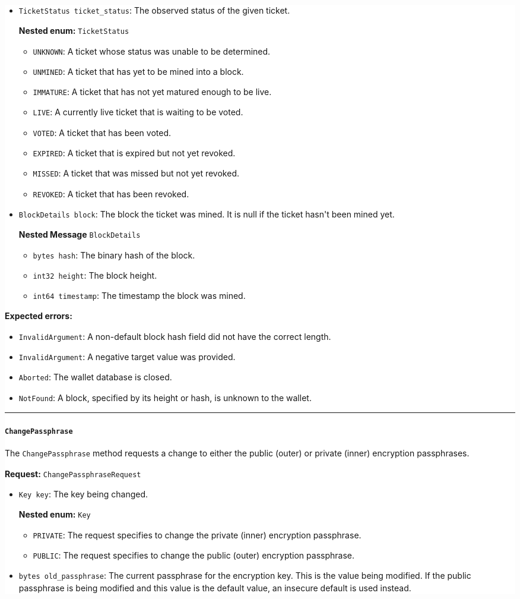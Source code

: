   - `TicketStatus ticket_status`: The observed status of the given ticket.

    **Nested enum:** `TicketStatus`

    - `UNKNOWN`: A ticket whose status was unable to be determined.

    - `UNMINED`: A ticket that has yet to be mined into a block.

    - `IMMATURE`: A ticket that has not yet matured enough to be live.

    - `LIVE`: A currently live ticket that is waiting to be voted.

    - `VOTED`: A ticket that has been voted.

    - `EXPIRED`: A ticket that is expired but not yet revoked.

    - `MISSED`: A ticket that was missed but not yet revoked.

    - `REVOKED`: A ticket that has been revoked.

- `BlockDetails block`: The block the ticket was mined. It is null if the
   ticket hasn't been mined yet.

  **Nested Message** `BlockDetails`

  - `bytes hash`: The binary hash of the block.

  - `int32 height`: The block height.

  - `int64 timestamp`: The timestamp the block was mined.


**Expected errors:**

- `InvalidArgument`: A non-default block hash field did not have the correct length.

- `InvalidArgument`: A negative target value was provided.

- `Aborted`: The wallet database is closed.

- `NotFound`: A block, specified by its height or hash, is unknown to the
  wallet.

___

#### `ChangePassphrase`

The `ChangePassphrase` method requests a change to either the public (outer) or
private (inner) encryption passphrases.

**Request:** `ChangePassphraseRequest`

- `Key key`: The key being changed.

  **Nested enum:** `Key`

  - `PRIVATE`: The request specifies to change the private (inner) encryption
    passphrase.

  - `PUBLIC`: The request specifies to change the public (outer) encryption
    passphrase.

- `bytes old_passphrase`: The current passphrase for the encryption key.  This
  is the value being modified.  If the public passphrase is being modified and
  this value is the default value, an insecure default is used instead.
